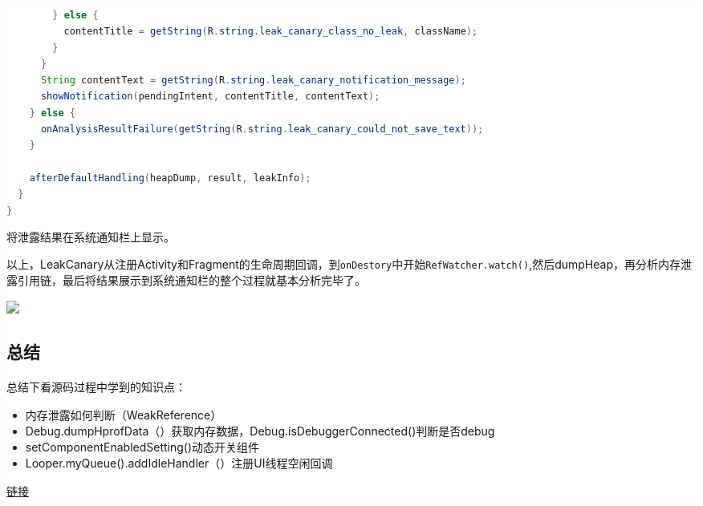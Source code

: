 ```java
        } else {
          contentTitle = getString(R.string.leak_canary_class_no_leak, className);
        }
      }
      String contentText = getString(R.string.leak_canary_notification_message);
      showNotification(pendingIntent, contentTitle, contentText);
    } else {
      onAnalysisResultFailure(getString(R.string.leak_canary_could_not_save_text));
    }

    afterDefaultHandling(heapDump, result, leakInfo);
  }
}
```
将泄露结果在系统通知栏上显示。


以上，LeakCanary从注册Activity和Fragment的生命周期回调，到`onDestory`中开始`RefWatcher.watch()`,然后dumpHeap，再分析内存泄露引用链，最后将结果展示到系统通知栏的整个过程就基本分析完毕了。

![](https://ws1.sinaimg.cn/large/882b6a2aly1g0hsp3z74ej219m0kfq5s.jpg)


## 总结

总结下看源码过程中学到的知识点：

+ 内存泄露如何判断（WeakReference）
+ Debug.dumpHprofData（）获取内存数据，Debug.isDebuggerConnected()判断是否debug
+ setComponentEnabledSetting()动态开关组件
+ Looper.myQueue().addIdleHandler（）注册UI线程空闲回调


[链接](https://www.jianshu.com/p/b857736d1461)
